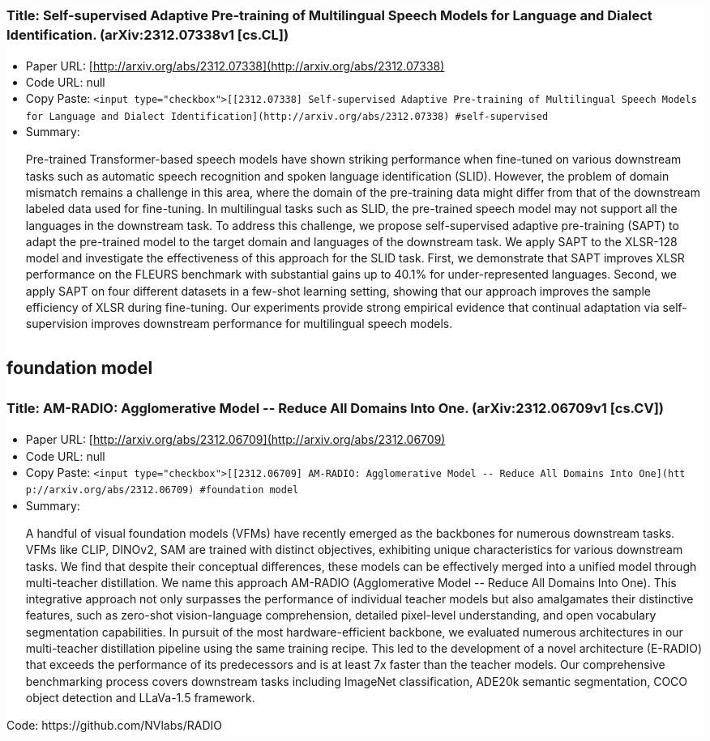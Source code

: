 ### Title: Self-supervised Adaptive Pre-training of Multilingual Speech Models for Language and Dialect Identification. (arXiv:2312.07338v1 [cs.CL])
* Paper URL: [http://arxiv.org/abs/2312.07338](http://arxiv.org/abs/2312.07338)
* Code URL: null
* Copy Paste: `<input type="checkbox">[[2312.07338] Self-supervised Adaptive Pre-training of Multilingual Speech Models for Language and Dialect Identification](http://arxiv.org/abs/2312.07338) #self-supervised`
* Summary: <p>Pre-trained Transformer-based speech models have shown striking performance
when fine-tuned on various downstream tasks such as automatic speech
recognition and spoken language identification (SLID). However, the problem of
domain mismatch remains a challenge in this area, where the domain of the
pre-training data might differ from that of the downstream labeled data used
for fine-tuning. In multilingual tasks such as SLID, the pre-trained speech
model may not support all the languages in the downstream task. To address this
challenge, we propose self-supervised adaptive pre-training (SAPT) to adapt the
pre-trained model to the target domain and languages of the downstream task. We
apply SAPT to the XLSR-128 model and investigate the effectiveness of this
approach for the SLID task. First, we demonstrate that SAPT improves XLSR
performance on the FLEURS benchmark with substantial gains up to 40.1% for
under-represented languages. Second, we apply SAPT on four different datasets
in a few-shot learning setting, showing that our approach improves the sample
efficiency of XLSR during fine-tuning. Our experiments provide strong empirical
evidence that continual adaptation via self-supervision improves downstream
performance for multilingual speech models.
</p>

## foundation model
### Title: AM-RADIO: Agglomerative Model -- Reduce All Domains Into One. (arXiv:2312.06709v1 [cs.CV])
* Paper URL: [http://arxiv.org/abs/2312.06709](http://arxiv.org/abs/2312.06709)
* Code URL: null
* Copy Paste: `<input type="checkbox">[[2312.06709] AM-RADIO: Agglomerative Model -- Reduce All Domains Into One](http://arxiv.org/abs/2312.06709) #foundation model`
* Summary: <p>A handful of visual foundation models (VFMs) have recently emerged as the
backbones for numerous downstream tasks. VFMs like CLIP, DINOv2, SAM are
trained with distinct objectives, exhibiting unique characteristics for various
downstream tasks. We find that despite their conceptual differences, these
models can be effectively merged into a unified model through multi-teacher
distillation. We name this approach AM-RADIO (Agglomerative Model -- Reduce All
Domains Into One). This integrative approach not only surpasses the performance
of individual teacher models but also amalgamates their distinctive features,
such as zero-shot vision-language comprehension, detailed pixel-level
understanding, and open vocabulary segmentation capabilities. In pursuit of the
most hardware-efficient backbone, we evaluated numerous architectures in our
multi-teacher distillation pipeline using the same training recipe. This led to
the development of a novel architecture (E-RADIO) that exceeds the performance
of its predecessors and is at least 7x faster than the teacher models. Our
comprehensive benchmarking process covers downstream tasks including ImageNet
classification, ADE20k semantic segmentation, COCO object detection and
LLaVa-1.5 framework.
</p>
<p>Code: https://github.com/NVlabs/RADIO
</p>
